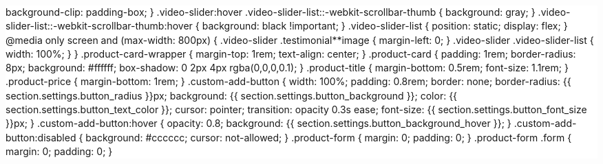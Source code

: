 background-clip: padding-box;
}
.video-slider:hover .video-slider-list::-webkit-scrollbar-thumb {
background: gray;
}
.video-slider-list::-webkit-scrollbar-thumb:hover {
background: black !important;
}
.video-slider-list {
position: static;
display: flex;
}
@media only screen and (max-width: 800px) {
.video-slider .testimonial**image {
margin-left: 0;
}
.video-slider .video-slider-list {
width: 100%;
}
}
.product-card-wrapper {
margin-top: 1rem;
text-align: center;
}
.product-card {
padding: 1rem;
border-radius: 8px;
background: #ffffff;
box-shadow: 0 2px 4px rgba(0,0,0,0.1);
}
.product-title {
margin-bottom: 0.5rem;
font-size: 1.1rem;
}
.product-price {
margin-bottom: 1rem;
}
.custom-add-button {
width: 100%;
padding: 0.8rem;
border: none;
border-radius: {{ section.settings.button_radius }}px;
background: {{ section.settings.button_background }};
color: {{ section.settings.button_text_color }};
cursor: pointer;
transition: opacity 0.3s ease;
font-size: {{ section.settings.button_font_size }}px;
}
.custom-add-button:hover {
opacity: 0.8;
background: {{ section.settings.button_background_hover }};
}
.custom-add-button:disabled {
background: #cccccc;
cursor: not-allowed;
}
.product-form {
margin: 0;
padding: 0;
}
.product-form .form {
margin: 0;
padding: 0;
}